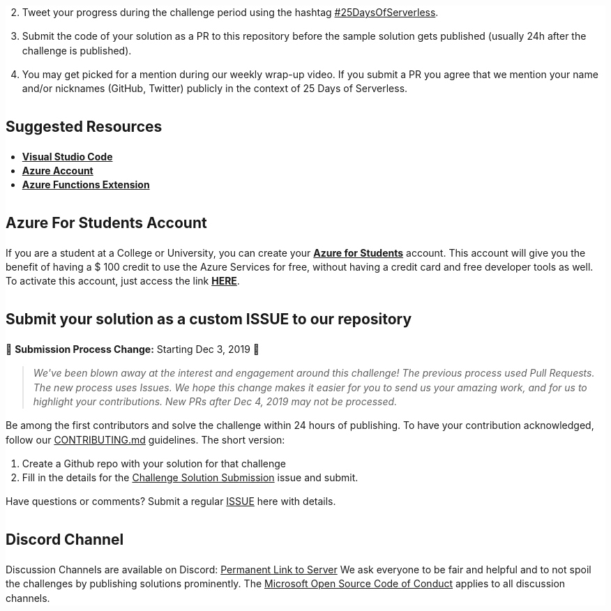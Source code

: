 2. Tweet your progress during the challenge period using the hashtag [#25DaysOfServerless](https://twitter.com/search?q=%2325DaysOfServerless).

3. Submit the code of your solution as a PR to this repository before the sample solution gets published (usually 24h after the challenge is published).

4. You may get picked for a mention during our weekly wrap-up video. If you submit a PR you agree that we mention your name and/or nicknames (GitHub, Twitter) publicly in the context of 25 Days of Serverless.

## Suggested Resources

- **[Visual Studio Code](https://code.visualstudio.com/?WT.mc_id=25daysofserverless-github-cxa)**
- **[Azure Account](https://azure.microsoft.com/?WT.mc_id=25daysofserverless-github-cxa)**
- **[Azure Functions Extension](https://marketplace.visualstudio.com/items?itemName=ms-azuretools.vscode-azurefunctions&WT.mc_id=25daysofserverless-github-cxa)**

## Azure For Students Account

If you are a student at a College or University, you can create your **[Azure for Students](https://azure.microsoft.com/free/students/?WT.mc_id=25daysofserverless-github-cxa)** account. This account will give you the benefit of having a \$ 100 credit to use the Azure Services for free, without having a credit card and free developer tools as well. To activate this account, just access the link **[HERE](https://azure.microsoft.com/free/students/?WT.mc_id=25daysofserverless-github-cxa)**.

## Submit your solution as a custom ISSUE to our repository

🚨 **Submission Process Change:** Starting Dec 3, 2019 🚨

> _We've been blown away at the interest and engagement around this challenge! The previous process used Pull Requests. The new process uses Issues. We hope this change makes it easier for you to send us your amazing work, and for us to highlight your contributions. New PRs after Dec 4, 2019 may not be processed._

Be among the first contributors and solve the challenge within 24 hours of publishing. To have your contribution acknowledged, follow our [CONTRIBUTING.md](CONTRIBUTING.md) guidelines. The short version:

1.  Create a Github repo with your solution for that challenge
2.  Fill in the details for the [Challenge Solution Submission](https://github.com/microsoft/25-days-of-serverless/issues/new?assignees=&labels=challenge-submission&template=challenge-solution-submission.md&title=%5BCHALLENGE+SUBMISSION%5D+) issue and submit.

Have questions or comments? Submit a regular [ISSUE](https://github.com/microsoft/25-days-of-serverless/issues/new/choose) here with details.

## Discord Channel

Discussion Channels are available on Discord: [Permanent Link to Server](https://discord.gg/8kbAeud)
We ask everyone to be fair and helpful and to not spoil the challenges by publishing solutions prominently. The [Microsoft Open Source Code of Conduct](https://opensource.microsoft.com/codeofconduct/) applies to all discussion channels.
